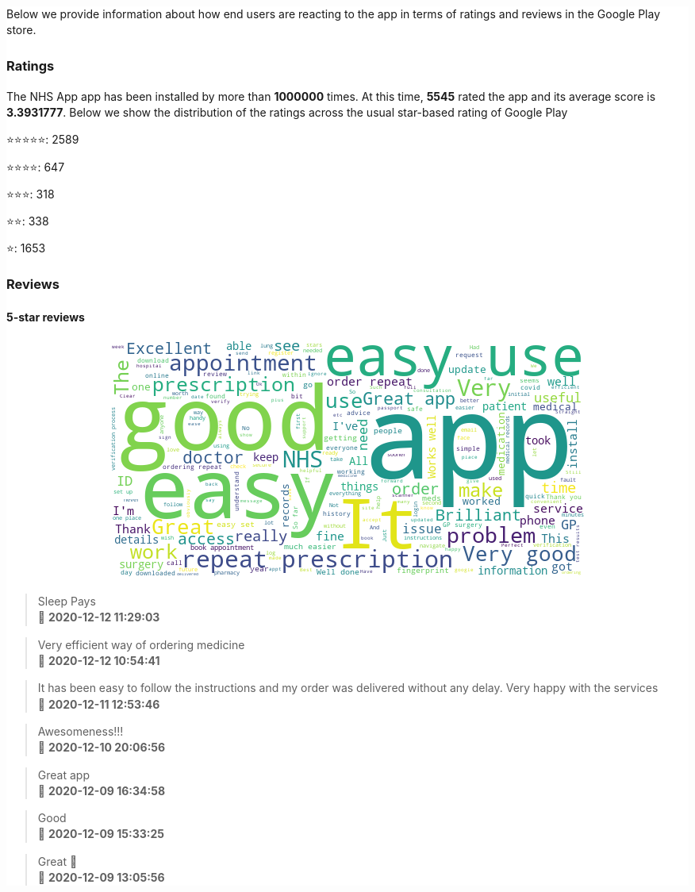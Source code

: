 Below we provide information about how end users are reacting to the app in terms of ratings and reviews in the Google Play store.

### Ratings

The NHS App app has been installed by more than **1000000** times. At this time, **5545** rated the app and its average score is **3.3931777**. Below we show the distribution of the ratings across the usual star-based rating of Google Play

:star::star::star::star::star:: 2589

:star::star::star::star:: 647

:star::star::star:: 318

:star::star:: 338

:star:: 1653

### Reviews 

#### 5-star reviews

<p align="center">
<img src="5_star_reviews_wordcloud.png" alt="com.nhs.online.nhsonline 5 reviews"/>
</p>

> Sleep Pays<br> :date: __2020-12-12 11:29:03__

> Very efficient way of ordering medicine<br> :date: __2020-12-12 10:54:41__

> It has been easy to follow the instructions and my order was delivered without any delay. Very happy with the services<br> :date: __2020-12-11 12:53:46__

> Awesomeness!!!<br> :date: __2020-12-10 20:06:56__

> Great app<br> :date: __2020-12-09 16:34:58__

> Good<br> :date: __2020-12-09 15:33:25__

> Great 💯<br> :date: __2020-12-09 13:05:56__
